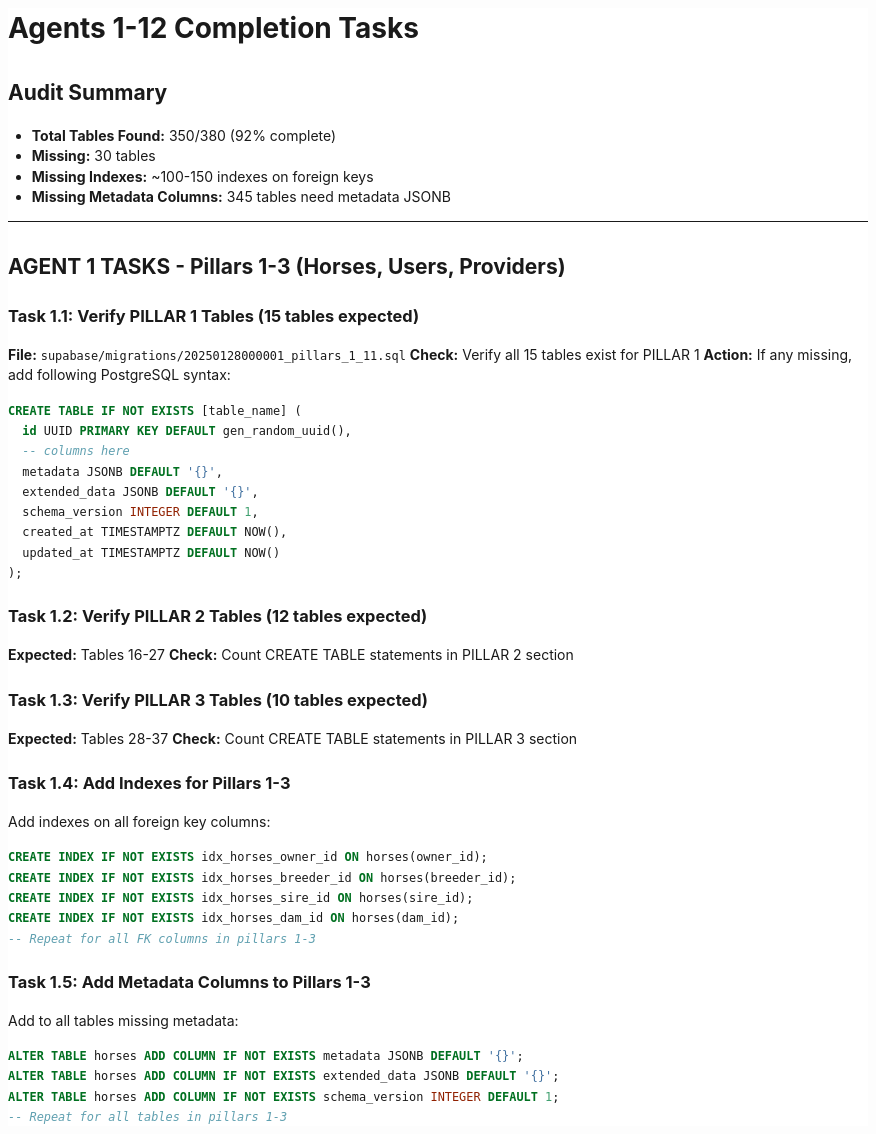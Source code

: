 # Agents 1-12 Completion Tasks

## Audit Summary
- **Total Tables Found:** 350/380 (92% complete)
- **Missing:** 30 tables
- **Missing Indexes:** ~100-150 indexes on foreign keys
- **Missing Metadata Columns:** 345 tables need metadata JSONB

---

## AGENT 1 TASKS - Pillars 1-3 (Horses, Users, Providers)

### Task 1.1: Verify PILLAR 1 Tables (15 tables expected)
**File:** `supabase/migrations/20250128000001_pillars_1_11.sql`
**Check:** Verify all 15 tables exist for PILLAR 1
**Action:** If any missing, add following PostgreSQL syntax:
```sql
CREATE TABLE IF NOT EXISTS [table_name] (
  id UUID PRIMARY KEY DEFAULT gen_random_uuid(),
  -- columns here
  metadata JSONB DEFAULT '{}',
  extended_data JSONB DEFAULT '{}',
  schema_version INTEGER DEFAULT 1,
  created_at TIMESTAMPTZ DEFAULT NOW(),
  updated_at TIMESTAMPTZ DEFAULT NOW()
);
```

### Task 1.2: Verify PILLAR 2 Tables (12 tables expected)
**Expected:** Tables 16-27
**Check:** Count CREATE TABLE statements in PILLAR 2 section

### Task 1.3: Verify PILLAR 3 Tables (10 tables expected)
**Expected:** Tables 28-37
**Check:** Count CREATE TABLE statements in PILLAR 3 section

### Task 1.4: Add Indexes for Pillars 1-3
Add indexes on all foreign key columns:
```sql
CREATE INDEX IF NOT EXISTS idx_horses_owner_id ON horses(owner_id);
CREATE INDEX IF NOT EXISTS idx_horses_breeder_id ON horses(breeder_id);
CREATE INDEX IF NOT EXISTS idx_horses_sire_id ON horses(sire_id);
CREATE INDEX IF NOT EXISTS idx_horses_dam_id ON horses(dam_id);
-- Repeat for all FK columns in pillars 1-3
```

### Task 1.5: Add Metadata Columns to Pillars 1-3
Add to all tables missing metadata:
```sql
ALTER TABLE horses ADD COLUMN IF NOT EXISTS metadata JSONB DEFAULT '{}';
ALTER TABLE horses ADD COLUMN IF NOT EXISTS extended_data JSONB DEFAULT '{}';
ALTER TABLE horses ADD COLUMN IF NOT EXISTS schema_version INTEGER DEFAULT 1;
-- Repeat for all tables in pillars 1-3
```
